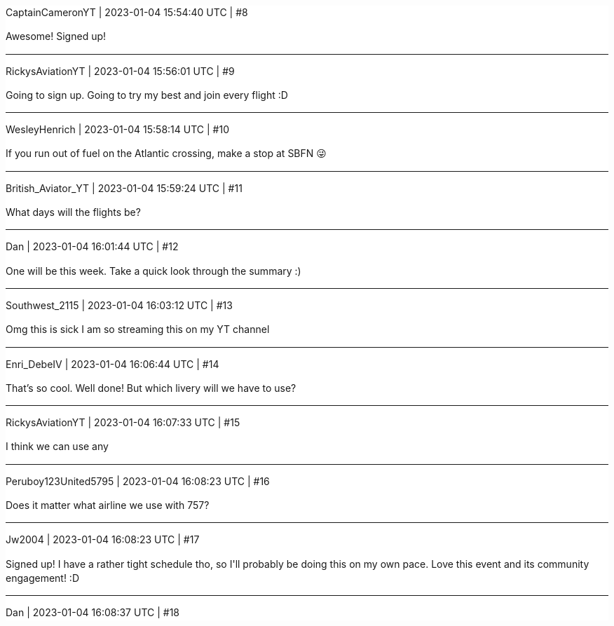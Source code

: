 CaptainCameronYT | 2023-01-04 15:54:40 UTC | #8

Awesome! Signed up!

---

RickysAviationYT | 2023-01-04 15:56:01 UTC | #9

Going to sign up. Going to try my best and join every flight :D

---

WesleyHenrich | 2023-01-04 15:58:14 UTC | #10

If you run out of fuel on the Atlantic crossing, make a stop at SBFN 😜

---

British_Aviator_YT | 2023-01-04 15:59:24 UTC | #11

What days will the flights be?

---

Dan | 2023-01-04 16:01:44 UTC | #12

One will be this week. Take a quick look through the summary :)

---

Southwest_2115 | 2023-01-04 16:03:12 UTC | #13

Omg this is sick I am so streaming this on my YT channel

---

Enri_DebeIV | 2023-01-04 16:06:44 UTC | #14

That’s so cool. Well done! But which livery will we have to use?

---

RickysAviationYT | 2023-01-04 16:07:33 UTC | #15

I think we can use any

---

Peruboy123United5795 | 2023-01-04 16:08:23 UTC | #16

Does it matter what airline we use with 757?

---

Jw2004 | 2023-01-04 16:08:23 UTC | #17

Signed up! I have a rather tight schedule tho, so I'll probably be doing this on my own pace. Love this event and its community engagement! :D

---

Dan | 2023-01-04 16:08:37 UTC | #18
